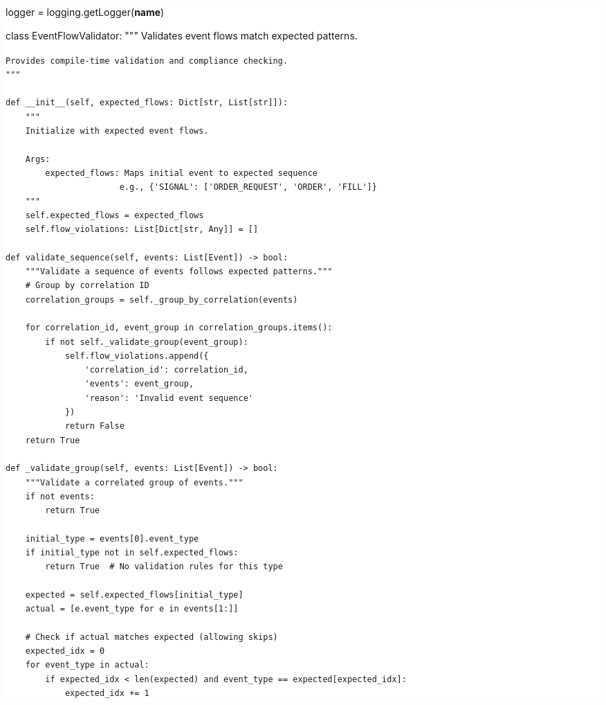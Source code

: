 logger = logging.getLogger(__name__)

class EventFlowValidator:
    """
    Validates event flows match expected patterns.
    
    Provides compile-time validation and compliance checking.
    """
    
    def __init__(self, expected_flows: Dict[str, List[str]]):
        """
        Initialize with expected event flows.
        
        Args:
            expected_flows: Maps initial event to expected sequence
                           e.g., {'SIGNAL': ['ORDER_REQUEST', 'ORDER', 'FILL']}
        """
        self.expected_flows = expected_flows
        self.flow_violations: List[Dict[str, Any]] = []
        
    def validate_sequence(self, events: List[Event]) -> bool:
        """Validate a sequence of events follows expected patterns."""
        # Group by correlation ID
        correlation_groups = self._group_by_correlation(events)
        
        for correlation_id, event_group in correlation_groups.items():
            if not self._validate_group(event_group):
                self.flow_violations.append({
                    'correlation_id': correlation_id,
                    'events': event_group,
                    'reason': 'Invalid event sequence'
                })
                return False
        return True
        
    def _validate_group(self, events: List[Event]) -> bool:
        """Validate a correlated group of events."""
        if not events:
            return True
            
        initial_type = events[0].event_type
        if initial_type not in self.expected_flows:
            return True  # No validation rules for this type
            
        expected = self.expected_flows[initial_type]
        actual = [e.event_type for e in events[1:]]
        
        # Check if actual matches expected (allowing skips)
        expected_idx = 0
        for event_type in actual:
            if expected_idx < len(expected) and event_type == expected[expected_idx]:
                expected_idx += 1
                